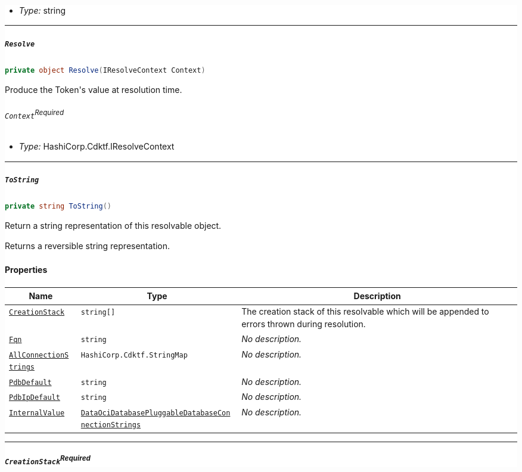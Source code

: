 - *Type:* string

---

##### `Resolve` <a name="Resolve" id="rhizo-co-terraform-provider-oci.dataOciDatabasePluggableDatabase.DataOciDatabasePluggableDatabaseConnectionStringsOutputReference.resolve"></a>

```csharp
private object Resolve(IResolveContext Context)
```

Produce the Token's value at resolution time.

###### `Context`<sup>Required</sup> <a name="Context" id="rhizo-co-terraform-provider-oci.dataOciDatabasePluggableDatabase.DataOciDatabasePluggableDatabaseConnectionStringsOutputReference.resolve.parameter._context"></a>

- *Type:* HashiCorp.Cdktf.IResolveContext

---

##### `ToString` <a name="ToString" id="rhizo-co-terraform-provider-oci.dataOciDatabasePluggableDatabase.DataOciDatabasePluggableDatabaseConnectionStringsOutputReference.toString"></a>

```csharp
private string ToString()
```

Return a string representation of this resolvable object.

Returns a reversible string representation.


#### Properties <a name="Properties" id="Properties"></a>

| **Name** | **Type** | **Description** |
| --- | --- | --- |
| <code><a href="#rhizo-co-terraform-provider-oci.dataOciDatabasePluggableDatabase.DataOciDatabasePluggableDatabaseConnectionStringsOutputReference.property.creationStack">CreationStack</a></code> | <code>string[]</code> | The creation stack of this resolvable which will be appended to errors thrown during resolution. |
| <code><a href="#rhizo-co-terraform-provider-oci.dataOciDatabasePluggableDatabase.DataOciDatabasePluggableDatabaseConnectionStringsOutputReference.property.fqn">Fqn</a></code> | <code>string</code> | *No description.* |
| <code><a href="#rhizo-co-terraform-provider-oci.dataOciDatabasePluggableDatabase.DataOciDatabasePluggableDatabaseConnectionStringsOutputReference.property.allConnectionStrings">AllConnectionStrings</a></code> | <code>HashiCorp.Cdktf.StringMap</code> | *No description.* |
| <code><a href="#rhizo-co-terraform-provider-oci.dataOciDatabasePluggableDatabase.DataOciDatabasePluggableDatabaseConnectionStringsOutputReference.property.pdbDefault">PdbDefault</a></code> | <code>string</code> | *No description.* |
| <code><a href="#rhizo-co-terraform-provider-oci.dataOciDatabasePluggableDatabase.DataOciDatabasePluggableDatabaseConnectionStringsOutputReference.property.pdbIpDefault">PdbIpDefault</a></code> | <code>string</code> | *No description.* |
| <code><a href="#rhizo-co-terraform-provider-oci.dataOciDatabasePluggableDatabase.DataOciDatabasePluggableDatabaseConnectionStringsOutputReference.property.internalValue">InternalValue</a></code> | <code><a href="#rhizo-co-terraform-provider-oci.dataOciDatabasePluggableDatabase.DataOciDatabasePluggableDatabaseConnectionStrings">DataOciDatabasePluggableDatabaseConnectionStrings</a></code> | *No description.* |

---

##### `CreationStack`<sup>Required</sup> <a name="CreationStack" id="rhizo-co-terraform-provider-oci.dataOciDatabasePluggableDatabase.DataOciDatabasePluggableDatabaseConnectionStringsOutputReference.property.creationStack"></a>
